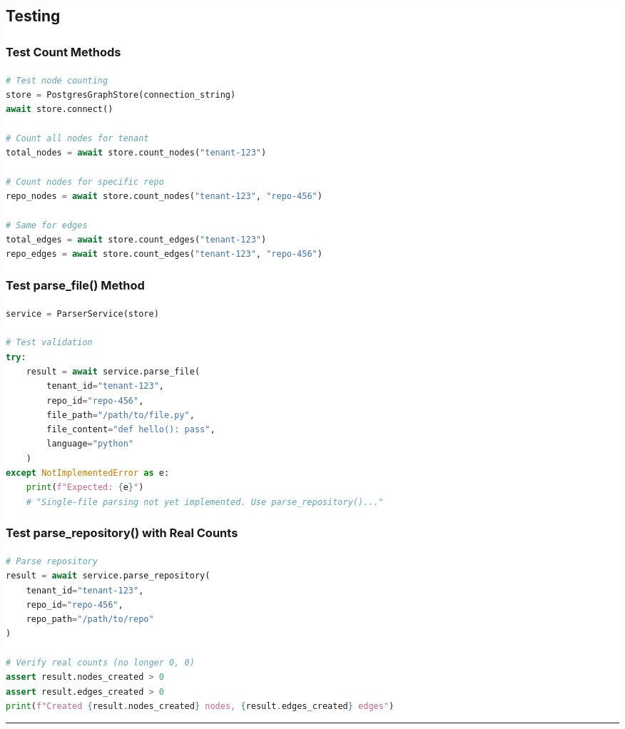 ## Testing

### Test Count Methods

```python
# Test node counting
store = PostgresGraphStore(connection_string)
await store.connect()

# Count all nodes for tenant
total_nodes = await store.count_nodes("tenant-123")

# Count nodes for specific repo
repo_nodes = await store.count_nodes("tenant-123", "repo-456")

# Same for edges
total_edges = await store.count_edges("tenant-123")
repo_edges = await store.count_edges("tenant-123", "repo-456")
```

### Test parse_file() Method

```python
service = ParserService(store)

# Test validation
try:
    result = await service.parse_file(
        tenant_id="tenant-123",
        repo_id="repo-456",
        file_path="/path/to/file.py",
        file_content="def hello(): pass",
        language="python"
    )
except NotImplementedError as e:
    print(f"Expected: {e}")
    # "Single-file parsing not yet implemented. Use parse_repository()..."
```

### Test parse_repository() with Real Counts

```python
# Parse repository
result = await service.parse_repository(
    tenant_id="tenant-123",
    repo_id="repo-456",
    repo_path="/path/to/repo"
)

# Verify real counts (no longer 0, 0)
assert result.nodes_created > 0
assert result.edges_created > 0
print(f"Created {result.nodes_created} nodes, {result.edges_created} edges")
```

---